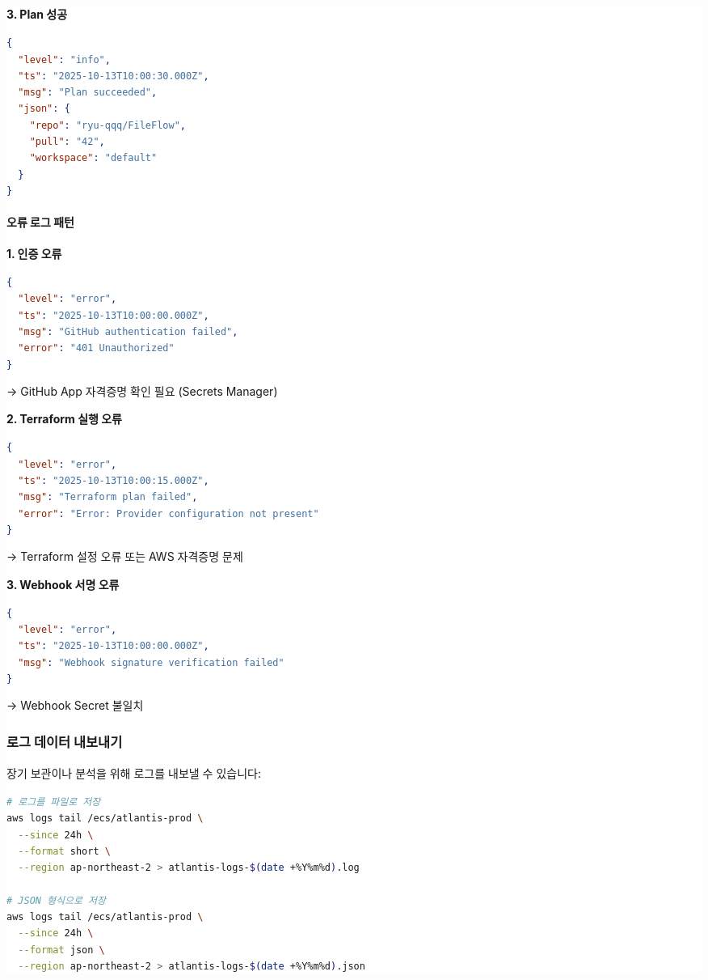 **3. Plan 성공**
```json
{
  "level": "info",
  "ts": "2025-10-13T10:00:30.000Z",
  "msg": "Plan succeeded",
  "json": {
    "repo": "ryu-qqq/FileFlow",
    "pull": "42",
    "workspace": "default"
  }
}
```

#### 오류 로그 패턴

**1. 인증 오류**
```json
{
  "level": "error",
  "ts": "2025-10-13T10:00:00.000Z",
  "msg": "GitHub authentication failed",
  "error": "401 Unauthorized"
}
```
→ GitHub App 자격증명 확인 필요 (Secrets Manager)

**2. Terraform 실행 오류**
```json
{
  "level": "error",
  "ts": "2025-10-13T10:00:15.000Z",
  "msg": "Terraform plan failed",
  "error": "Error: Provider configuration not present"
}
```
→ Terraform 설정 오류 또는 AWS 자격증명 문제

**3. Webhook 서명 오류**
```json
{
  "level": "error",
  "ts": "2025-10-13T10:00:00.000Z",
  "msg": "Webhook signature verification failed"
}
```
→ Webhook Secret 불일치

### 로그 데이터 내보내기

장기 보관이나 분석을 위해 로그를 내보낼 수 있습니다:

```bash
# 로그를 파일로 저장
aws logs tail /ecs/atlantis-prod \
  --since 24h \
  --format short \
  --region ap-northeast-2 > atlantis-logs-$(date +%Y%m%d).log

# JSON 형식으로 저장
aws logs tail /ecs/atlantis-prod \
  --since 24h \
  --format json \
  --region ap-northeast-2 > atlantis-logs-$(date +%Y%m%d).json
```
